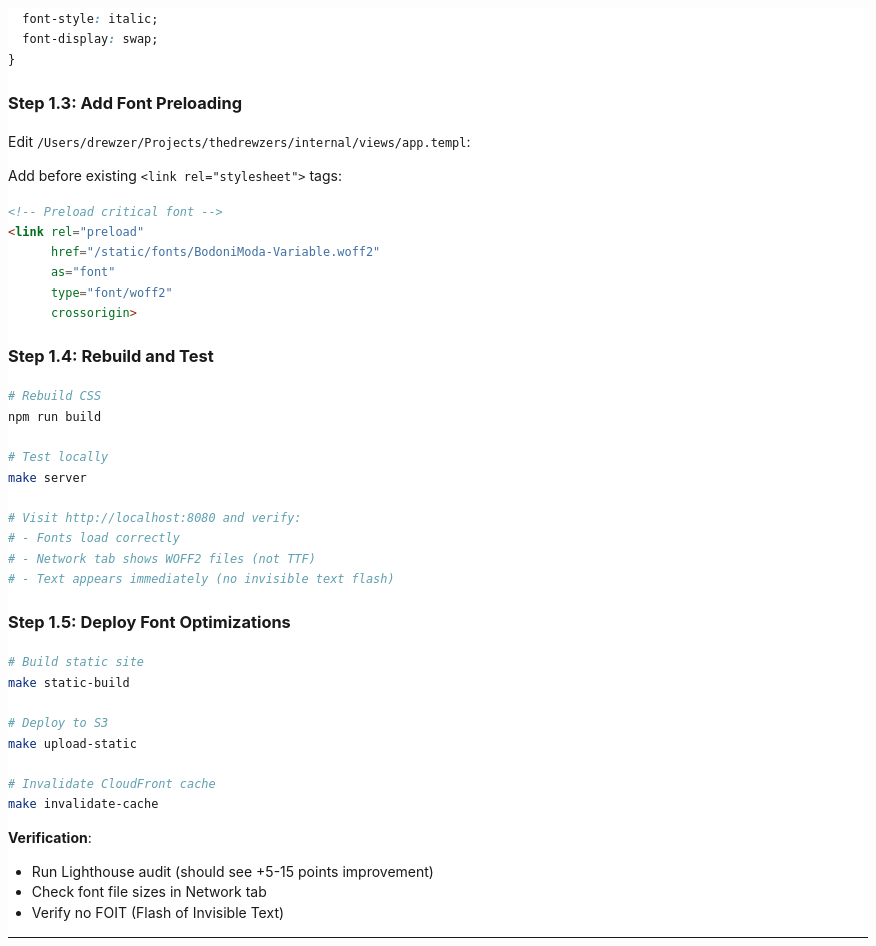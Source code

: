 ```css
  font-style: italic;
  font-display: swap;
}
```

### Step 1.3: Add Font Preloading

Edit `/Users/drewzer/Projects/thedrewzers/internal/views/app.templ`:

Add before existing `<link rel="stylesheet">` tags:

```html
<!-- Preload critical font -->
<link rel="preload"
      href="/static/fonts/BodoniModa-Variable.woff2"
      as="font"
      type="font/woff2"
      crossorigin>
```

### Step 1.4: Rebuild and Test

```bash
# Rebuild CSS
npm run build

# Test locally
make server

# Visit http://localhost:8080 and verify:
# - Fonts load correctly
# - Network tab shows WOFF2 files (not TTF)
# - Text appears immediately (no invisible text flash)
```

### Step 1.5: Deploy Font Optimizations

```bash
# Build static site
make static-build

# Deploy to S3
make upload-static

# Invalidate CloudFront cache
make invalidate-cache
```

**Verification**:
- Run Lighthouse audit (should see +5-15 points improvement)
- Check font file sizes in Network tab
- Verify no FOIT (Flash of Invisible Text)

---
